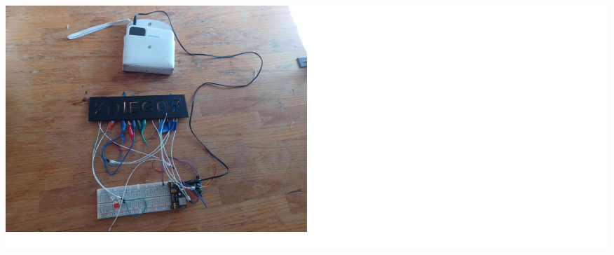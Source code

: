 <img src="20250911_100643-resized.jpg" width="50%" heigth="50%" alt="20250911_100643-resized.jpg" />
<br>
</br>

